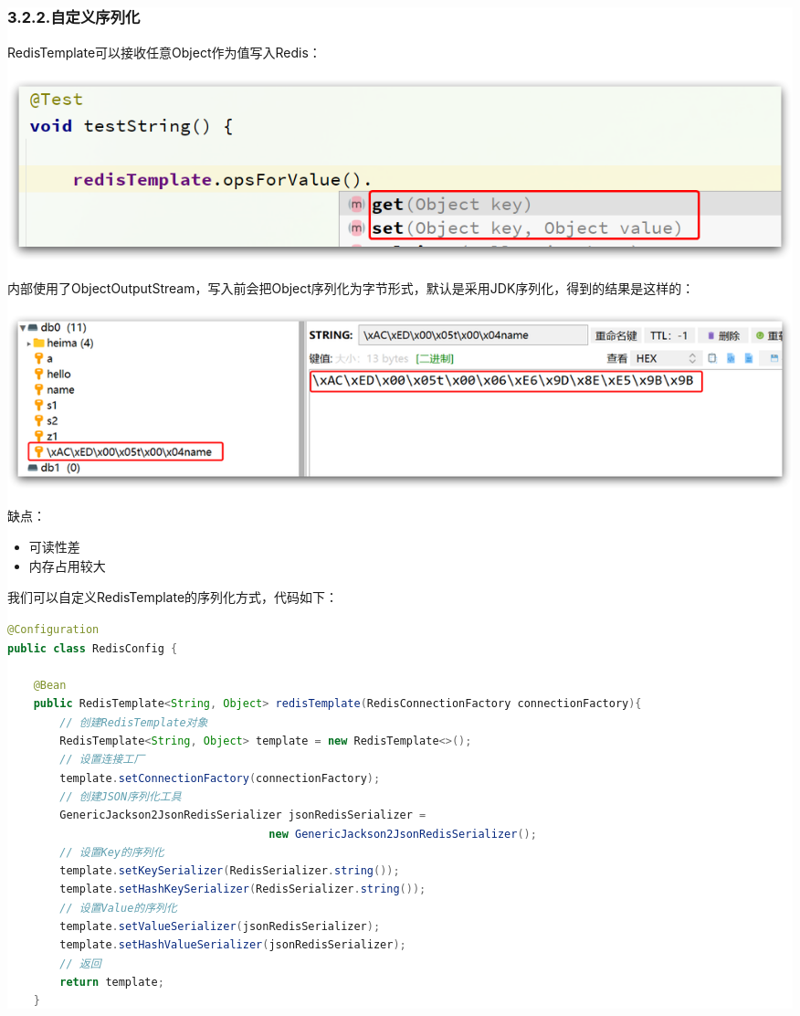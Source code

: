 




### 3.2.2.自定义序列化

RedisTemplate可以接收任意Object作为值写入Redis：

![](assets/OEMcbuu.png)

内部使用了ObjectOutputStream，写入前会把Object序列化为字节形式，默认是采用JDK序列化，得到的结果是这样的：

![](assets/5FjtWk5.png)



缺点：

- 可读性差
- 内存占用较大





我们可以自定义RedisTemplate的序列化方式，代码如下：

```java
@Configuration
public class RedisConfig {

    @Bean
    public RedisTemplate<String, Object> redisTemplate(RedisConnectionFactory connectionFactory){
        // 创建RedisTemplate对象
        RedisTemplate<String, Object> template = new RedisTemplate<>();
        // 设置连接工厂
        template.setConnectionFactory(connectionFactory);
        // 创建JSON序列化工具
        GenericJackson2JsonRedisSerializer jsonRedisSerializer = 
            							new GenericJackson2JsonRedisSerializer();
        // 设置Key的序列化
        template.setKeySerializer(RedisSerializer.string());
        template.setHashKeySerializer(RedisSerializer.string());
        // 设置Value的序列化
        template.setValueSerializer(jsonRedisSerializer);
        template.setHashValueSerializer(jsonRedisSerializer);
        // 返回
        return template;
    }
```